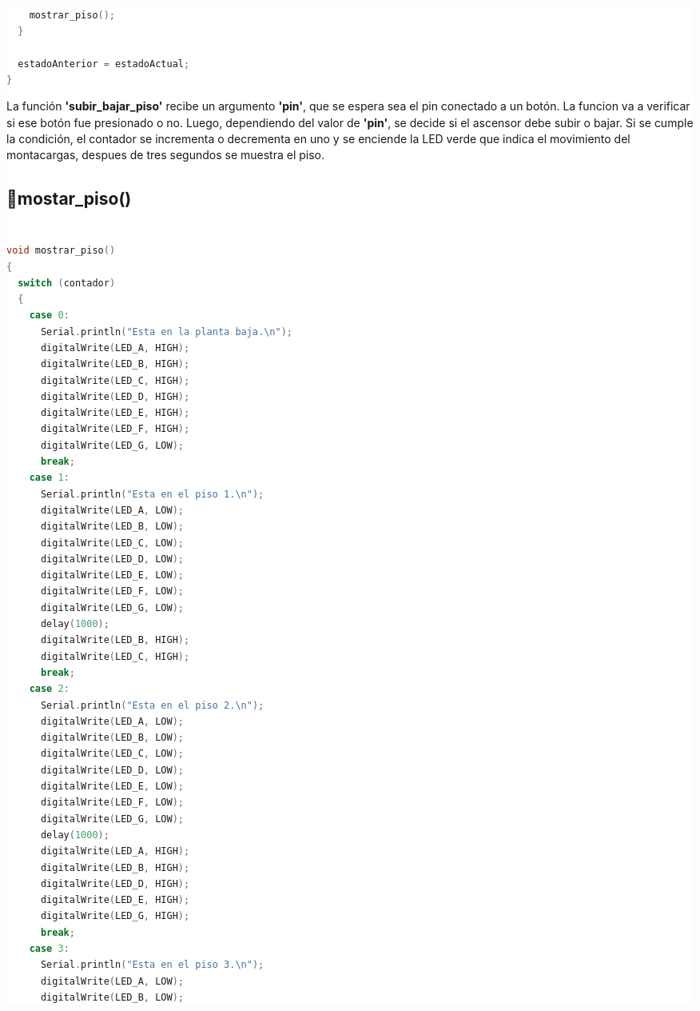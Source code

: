 ~~~c++
    mostrar_piso();
  }

  estadoAnterior = estadoActual;
}
~~~
La función **'subir_bajar_piso'** recibe un argumento **'pin'**, que se espera sea el pin conectado a un botón. La funcion va a verificar si ese botón fue presionado o no.
Luego, dependiendo del valor de **'pin'**, se decide si el ascensor debe subir o bajar. Si se cumple la condición, el contador se incrementa o decrementa en uno y se enciende
la LED verde que indica el movimiento del montacargas, despues de tres segundos se muestra el piso.

## 📌mostar_piso()
~~~c++

void mostrar_piso()
{
  switch (contador)
  {
	case 0:
      Serial.println("Esta en la planta baja.\n");
      digitalWrite(LED_A, HIGH);
      digitalWrite(LED_B, HIGH);
      digitalWrite(LED_C, HIGH);
      digitalWrite(LED_D, HIGH);
      digitalWrite(LED_E, HIGH);
      digitalWrite(LED_F, HIGH);
      digitalWrite(LED_G, LOW);
      break;
    case 1:
      Serial.println("Esta en el piso 1.\n");
      digitalWrite(LED_A, LOW);
      digitalWrite(LED_B, LOW);
      digitalWrite(LED_C, LOW);
      digitalWrite(LED_D, LOW);
      digitalWrite(LED_E, LOW);
      digitalWrite(LED_F, LOW);
      digitalWrite(LED_G, LOW);
      delay(1000);
      digitalWrite(LED_B, HIGH);
      digitalWrite(LED_C, HIGH);
      break;
    case 2:
      Serial.println("Esta en el piso 2.\n");
      digitalWrite(LED_A, LOW);
      digitalWrite(LED_B, LOW);
      digitalWrite(LED_C, LOW);
      digitalWrite(LED_D, LOW);
      digitalWrite(LED_E, LOW);
      digitalWrite(LED_F, LOW);
      digitalWrite(LED_G, LOW);
      delay(1000);
      digitalWrite(LED_A, HIGH);
      digitalWrite(LED_B, HIGH);
      digitalWrite(LED_D, HIGH);
      digitalWrite(LED_E, HIGH);
      digitalWrite(LED_G, HIGH);
      break;
    case 3:
      Serial.println("Esta en el piso 3.\n");
      digitalWrite(LED_A, LOW);
      digitalWrite(LED_B, LOW);
~~~
